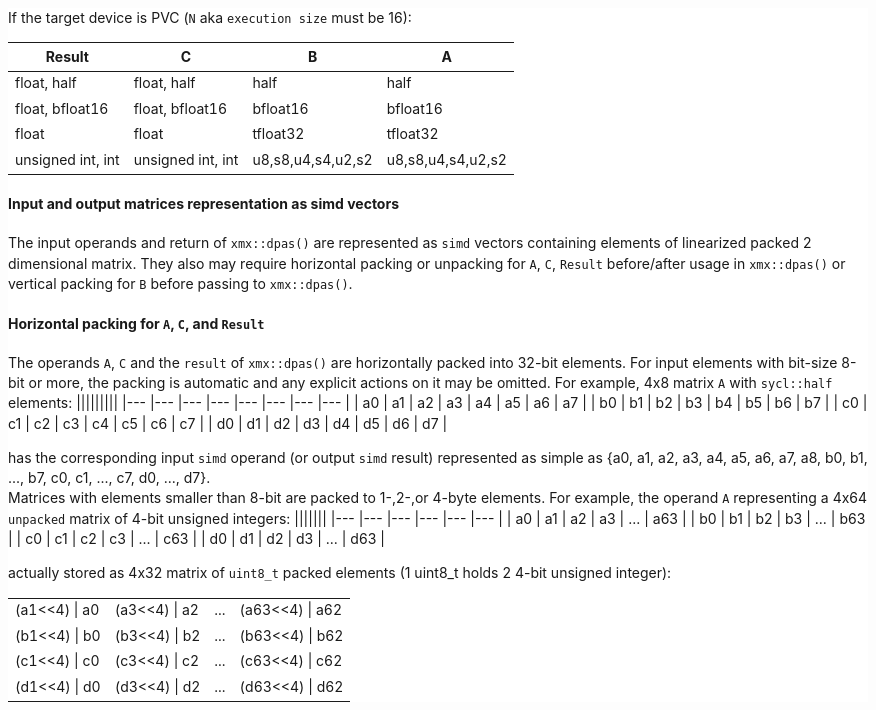 
If the target device is PVC (`N` aka `execution size` must be 16):

| Result | C | B | A |
|--------|---|---|---|
| float, half | float, half | half | half
| float, bfloat16 | float, bfloat16 | bfloat16 | bfloat16
| float | float | tfloat32 | tfloat32
| unsigned int, int | unsigned int, int | u8,s8,u4,s4,u2,s2 | u8,s8,u4,s4,u2,s2 |

#### Input and output matrices representation as simd vectors

The input operands and return of `xmx::dpas()` are represented as `simd` vectors
containing elements of linearized packed 2 dimensional matrix.
They also may require horizontal packing or unpacking for `A`, `C`, `Result` before/after usage in `xmx::dpas()` or vertical packing for `B` before passing to `xmx::dpas()`.

#### Horizontal packing for `A`, `C`, and `Result`

The operands `A`, `C` and the `result` of `xmx::dpas()` are horizontally packed into 32-bit elements.
For input elements with bit-size 8-bit or more, the packing is automatic and any explicit actions on it may be omitted. For example, 4x8 matrix `A` with `sycl::half` elements:
|||||||||
|--- |--- |--- |--- |--- |--- |--- |--- |
| a0 | a1	| a2 | a3 | a4 | a5	| a6 | a7 |
| b0 | b1	| b2 | b3 | b4 | b5	| b6 | b7 |
| c0 | c1	| c2 | c3 | c4 | c5	| c6 | c7 |
| d0 | d1	| d2 | d3 | d4 | d5	| d6 | d7 |

has the corresponding input `simd` operand (or output `simd` result) represented as simple as {a0, a1, a2, a3, a4, a5, a6, a7, a8, b0, b1, ..., b7, c0, c1, ..., c7, d0, ..., d7}.  
Matrices with elements smaller than 8-bit are packed to 1-,2-,or 4-byte elements. For example, the operand `A` representing a 4x64 `unpacked` matrix of 4-bit unsigned integers:
|||||||
|--- |--- |--- |--- |---  |--- |
| a0 | a1	| a2 | a3 | ... | a63 |
| b0 | b1	| b2 | b3 | ... | b63 |
| c0 | c1	| c2 | c3 | ... | c63 |
| d0 | d1	| d2 | d3 | ... | d63 |

actually stored as 4x32 matrix of `uint8_t` packed elements (1 uint8_t holds 2 4-bit unsigned integer):

|||||
|--- |--- |--- |--- |
| (a1<<4) \| a0 | (a3<<4) \| a2 | ... | (a63<<4) \| a62 |
| (b1<<4) \| b0 | (b3<<4) \| b2 | ... | (b63<<4) \| b62 |
| (c1<<4) \| c0 | (c3<<4) \| c2 | ... | (c63<<4) \| c62 |
| (d1<<4) \| d0 | (d3<<4) \| d2 | ... | (d63<<4) \| d62 |
